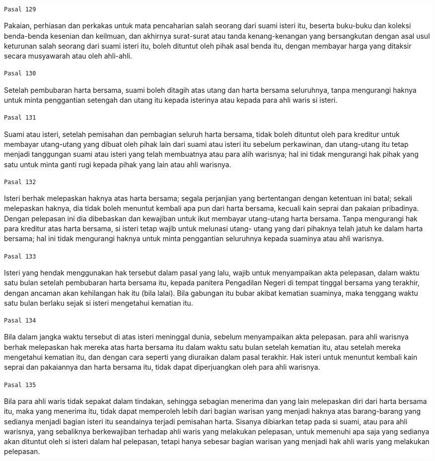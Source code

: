 ```
Pasal 129
```
Pakaian, perhiasan dan perkakas untuk mata pencaharian salah seorang dari suami isteri itu,
beserta buku-buku dan koleksi benda-benda kesenian dan keilmuan, dan akhirnya surat-surat
atau tanda kenang-kenangan yang bersangkutan dengan asal usul keturunan salah seorang dari
suami isteri itu, boleh dituntut oleh pihak asal benda itu, dengan membayar harga yang ditaksir
secara musyawarah atau oleh ahli-ahli.

```
Pasal 130
```
Setelah pembubaran harta bersama, suami boleh ditagih atas utang dan harta bersama
seluruhnya, tanpa mengurangi haknya untuk minta penggantian setengah dan utang itu kepada
isterinya atau kepada para ahli waris si isteri.

```
Pasal 131
```

Suami atau isteri, setelah pemisahan dan pembagian seluruh harta bersama, tidak boleh
dituntut oleh para kreditur untuk membayar utang-utang yang dibuat oleh pihak lain dari
suami atau isteri itu sebelum perkawinan, dan utang-utang itu tetap menjadi tanggungan suami
atau isteri yang telah membuatnya atau para alih warisnya; hal ini tidak mengurangi hak pihak
yang satu untuk minta ganti rugi kepada pihak yang lain atau ahli warisnya.

```
Pasal 132
```
Isteri berhak melepaskan haknya atas harta bersama; segala perjanjian yang bertentangan
dengan ketentuan ini batal; sekali melepaskan haknya, dia tidak boleh menuntut kembali apa
pun dari harta bersama, kecuali kain seprai dan pakaian pribadinya. Dengan pelepasan ini dia
dibebaskan dan kewajiban untuk ikut membayar utang-utang harta bersama. Tanpa
mengurangi hak para kreditur atas harta bersama, si isteri tetap wajib untuk melunasi utang-
utang yang dari pihaknya telah jatuh ke dalam harta bersama; hal ini tidak mengurangi haknya
untuk minta penggantian seluruhnya kepada suaminya atau ahli warisnya.

```
Pasal 133
```
Isteri yang hendak menggunakan hak tersebut dalam pasal yang lalu, wajib untuk
menyampaikan akta pelepasan, dalam waktu satu bulan setelah pembubaran harta bersama itu,
kepada panitera Pengadilan Negeri di tempat tinggal bersama yang terakhir, dengan ancaman
akan kehilangan hak itu (bila lalai). Bila gabungan itu bubar akibat kematian suaminya, maka
tenggang waktu satu bulan berlaku sejak si isteri mengetahui kematian itu.

```
Pasal 134
```
Bila dalam jangka waktu tersebut di atas isteri meninggal dunia, sebelum menyampaikan akta
pelepasan. para ahli warisnya berhak melepaskan hak mereka atas harta bersama itu dalam
waktu satu bulan setelah kematian itu, atau setelah mereka mengetahui kematian itu, dan
dengan cara seperti yang diuraikan dalam pasal terakhir. Hak isteri untuk menuntut kembali
kain seprai dan pakaiannya dan harta bersama itu, tidak dapat diperjuangkan oleh para ahli
warisnya.

```
Pasal 135
```
Bila para ahli waris tidak sepakat dalam tindakan, sehingga sebagian menerima dan yang lain
melepaskan diri dari harta bersama itu, maka yang menerima itu, tidak dapat memperoleh lebih
dari bagian warisan yang menjadi haknya atas barang-barang yang sedianya menjadi bagian
isteri itu seandainya terjadi pemisahan harta. Sisanya dibiarkan tetap pada si suami, atau para
ahli warisnya, yang sebaliknya berkewajiban terhadap ahli waris yang melakukan pelepasan,
untuk memenuhi apa saja yang sedianya akan dituntut oleh si isteri dalam hal pelepasan, tetapi
hanya sebesar bagian warisan yang menjadi hak ahli waris yang melakukan pelepasan.
